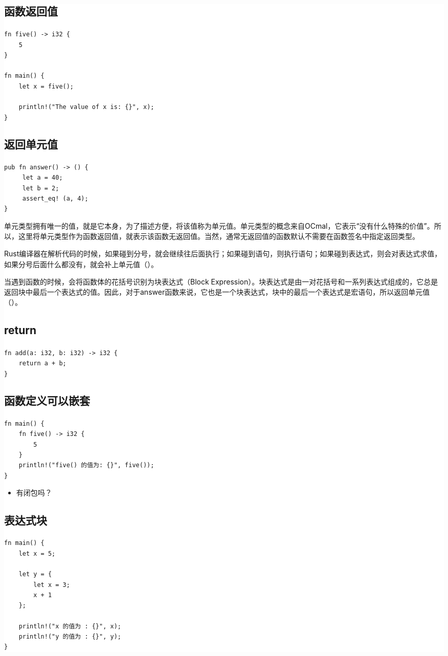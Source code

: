 ## 函数返回值

```
fn five() -> i32 {
    5
}

fn main() {
    let x = five();

    println!("The value of x is: {}", x);
}
```

## 返回单元值

```
pub fn answer() -> () {
     let a = 40;
     let b = 2;
     assert_eq! (a, 4);
}
```

单元类型拥有唯一的值，就是它本身，为了描述方便，将该值称为单元值。单元类型的概念来自OCmal，它表示“没有什么特殊的价值”。所以，这里将单元类型作为函数返回值，就表示该函数无返回值。当然，通常无返回值的函数默认不需要在函数签名中指定返回类型。


Rust编译器在解析代码的时候，如果碰到分号，就会继续往后面执行；如果碰到语句，则执行语句；如果碰到表达式，则会对表达式求值，如果分号后面什么都没有，就会补上单元值（）。

当遇到函数的时候，会将函数体的花括号识别为块表达式（Block Expression）。块表达式是由一对花括号和一系列表达式组成的，它总是返回块中最后一个表达式的值。因此，对于answer函数来说，它也是一个块表达式，块中的最后一个表达式是宏语句，所以返回单元值（）。

## return
```
fn add(a: i32, b: i32) -> i32 {
    return a + b;
}
```

## 函数定义可以嵌套
```
fn main() {
    fn five() -> i32 {
        5
    }
    println!("five() 的值为: {}", five());
}
```
* 有闭包吗？

## 表达式块
```
fn main() {
    let x = 5;

    let y = {
        let x = 3;
        x + 1
    };

    println!("x 的值为 : {}", x);
    println!("y 的值为 : {}", y);
}
```